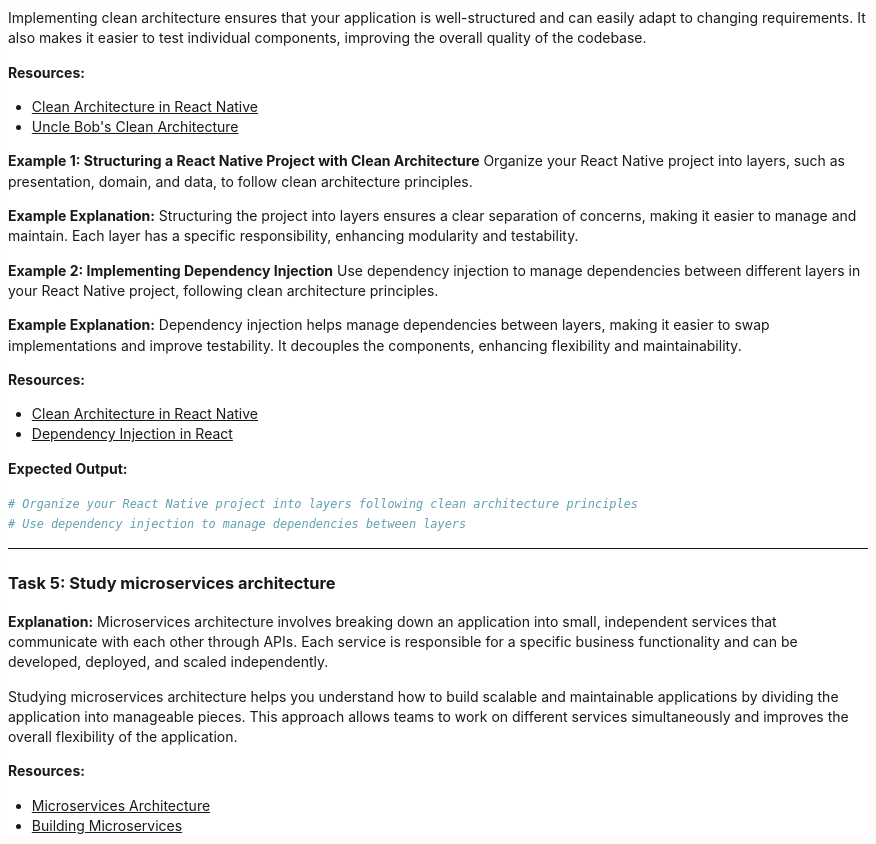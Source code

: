 Implementing clean architecture ensures that your application is well-structured and can easily adapt to changing requirements. It also makes it easier to test individual components, improving the overall quality of the codebase.

**Resources:**
- [Clean Architecture in React Native](https://medium.com/@sargisn/coding-clean-architecture-in-react-native-2021-856aabe93e0f)
- [Uncle Bob's Clean Architecture](https://blog.cleancoder.com/uncle-bob/2012/08/13/the-clean-architecture.html)

**Example 1: Structuring a React Native Project with Clean Architecture**
Organize your React Native project into layers, such as presentation, domain, and data, to follow clean architecture principles.

**Example Explanation:**
Structuring the project into layers ensures a clear separation of concerns, making it easier to manage and maintain. Each layer has a specific responsibility, enhancing modularity and testability.

**Example 2: Implementing Dependency Injection**
Use dependency injection to manage dependencies between different layers in your React Native project, following clean architecture principles.

**Example Explanation:**
Dependency injection helps manage dependencies between layers, making it easier to swap implementations and improve testability. It decouples the components, enhancing flexibility and maintainability.

**Resources:**
- [Clean Architecture in React Native](https://medium.com/@sargisn/coding-clean-architecture-in-react-native-2021-856aabe93e0f)
- [Dependency Injection in React](https://reactjs.org/docs/context.html)

**Expected Output:**
```sh
# Organize your React Native project into layers following clean architecture principles
# Use dependency injection to manage dependencies between layers
```

---

### Task 5: Study microservices architecture

**Explanation:**
Microservices architecture involves breaking down an application into small, independent services that communicate with each other through APIs. Each service is responsible for a specific business functionality and can be developed, deployed, and scaled independently.

Studying microservices architecture helps you understand how to build scalable and maintainable applications by dividing the application into manageable pieces. This approach allows teams to work on different services simultaneously and improves the overall flexibility of the application.

**Resources:**
- [Microservices Architecture](https://martinfowler.com/articles/microservices.html)
- [Building Microservices](https://www.oreilly.com/library/view/building-microservices/9781491950340/)

